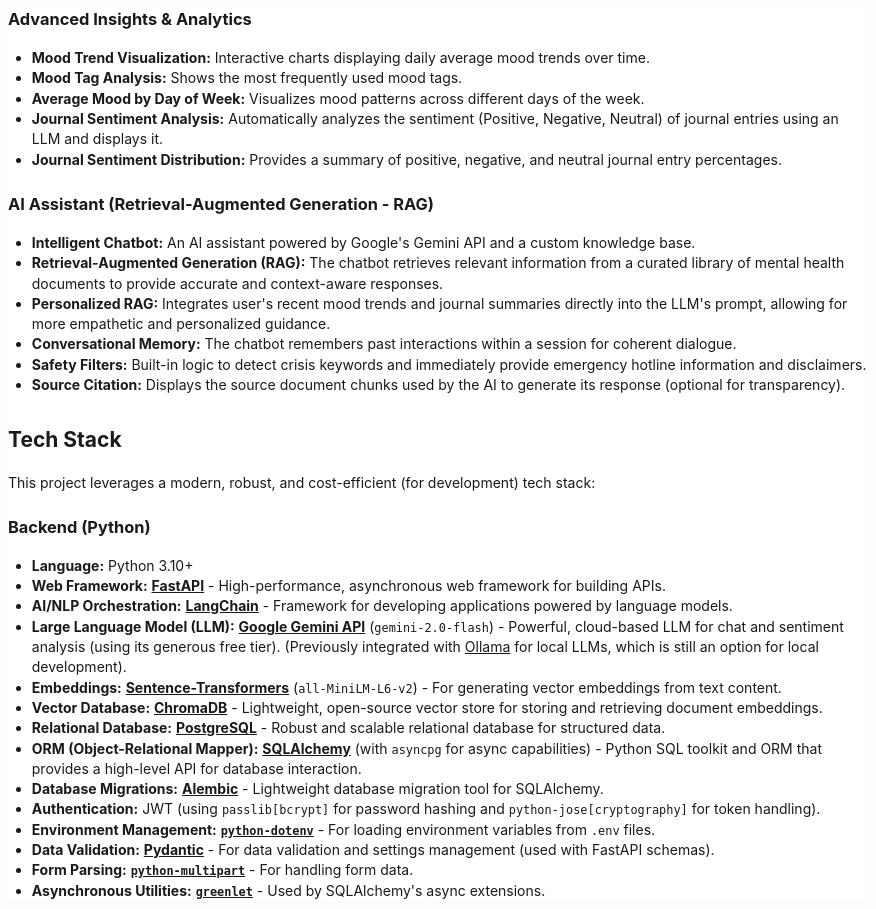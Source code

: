 ### Advanced Insights & Analytics
* **Mood Trend Visualization:** Interactive charts displaying daily average mood trends over time.
* **Mood Tag Analysis:** Shows the most frequently used mood tags.
* **Average Mood by Day of Week:** Visualizes mood patterns across different days of the week.
* **Journal Sentiment Analysis:** Automatically analyzes the sentiment (Positive, Negative, Neutral) of journal entries using an LLM and displays it.
* **Journal Sentiment Distribution:** Provides a summary of positive, negative, and neutral journal entry percentages.

### AI Assistant (Retrieval-Augmented Generation - RAG)
* **Intelligent Chatbot:** An AI assistant powered by Google's Gemini API and a custom knowledge base.
* **Retrieval-Augmented Generation (RAG):** The chatbot retrieves relevant information from a curated library of mental health documents to provide accurate and context-aware responses.
* **Personalized RAG:** Integrates user's recent mood trends and journal summaries directly into the LLM's prompt, allowing for more empathetic and personalized guidance.
* **Conversational Memory:** The chatbot remembers past interactions within a session for coherent dialogue.
* **Safety Filters:** Built-in logic to detect crisis keywords and immediately provide emergency hotline information and disclaimers.
* **Source Citation:** Displays the source document chunks used by the AI to generate its response (optional for transparency).

## Tech Stack

This project leverages a modern, robust, and cost-efficient (for development) tech stack:

### Backend (Python)
* **Language:** Python 3.10+
* **Web Framework:** [**FastAPI**](https://fastapi.tiangolo.com/) - High-performance, asynchronous web framework for building APIs.
* **AI/NLP Orchestration:** [**LangChain**](https://www.langchain.com/) - Framework for developing applications powered by language models.
* **Large Language Model (LLM):** [**Google Gemini API**](https://ai.google.dev/models/gemini) (`gemini-2.0-flash`) - Powerful, cloud-based LLM for chat and sentiment analysis (using its generous free tier). (Previously integrated with [Ollama](https://ollama.ai/) for local LLMs, which is still an option for local development).
* **Embeddings:** [**Sentence-Transformers**](https://www.sbert.net/) (`all-MiniLM-L6-v2`) - For generating vector embeddings from text content.
* **Vector Database:** [**ChromaDB**](https://www.trychroma.com/) - Lightweight, open-source vector store for storing and retrieving document embeddings.
* **Relational Database:** [**PostgreSQL**](https://www.postgresql.org/) - Robust and scalable relational database for structured data.
* **ORM (Object-Relational Mapper):** [**SQLAlchemy**](https://www.sqlalchemy.org/) (with `asyncpg` for async capabilities) - Python SQL toolkit and ORM that provides a high-level API for database interaction.
* **Database Migrations:** [**Alembic**](https://alembic.sqlalchemy.org/en/latest/) - Lightweight database migration tool for SQLAlchemy.
* **Authentication:** JWT (using `passlib[bcrypt]` for password hashing and `python-jose[cryptography]` for token handling).
* **Environment Management:** [**`python-dotenv`**](https://pypi.org/project/python-dotenv/) - For loading environment variables from `.env` files.
* **Data Validation:** [**Pydantic**](https://docs.pydantic.dev/latest/) - For data validation and settings management (used with FastAPI schemas).
* **Form Parsing:** [**`python-multipart`**](https://pypi.org/project/python-multipart/) - For handling form data.
* **Asynchronous Utilities:** [**`greenlet`**](https://greenlet.readthedocs.io/en/latest/) - Used by SQLAlchemy's async extensions.
